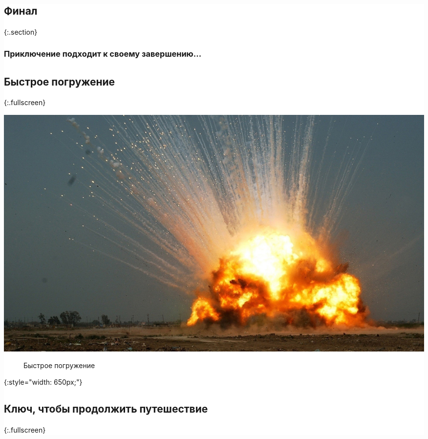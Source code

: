 
## Финал
{:.section}

### Приключение подходит к своему завершению...


## Быстрое погружение
{:.fullscreen}

![](pictures/boom.jpg)
<figure>
Быстрое погружение
</figure>
{:style="width: 650px;"}

## Ключ, чтобы продолжить путешествие
{:.fullscreen}

